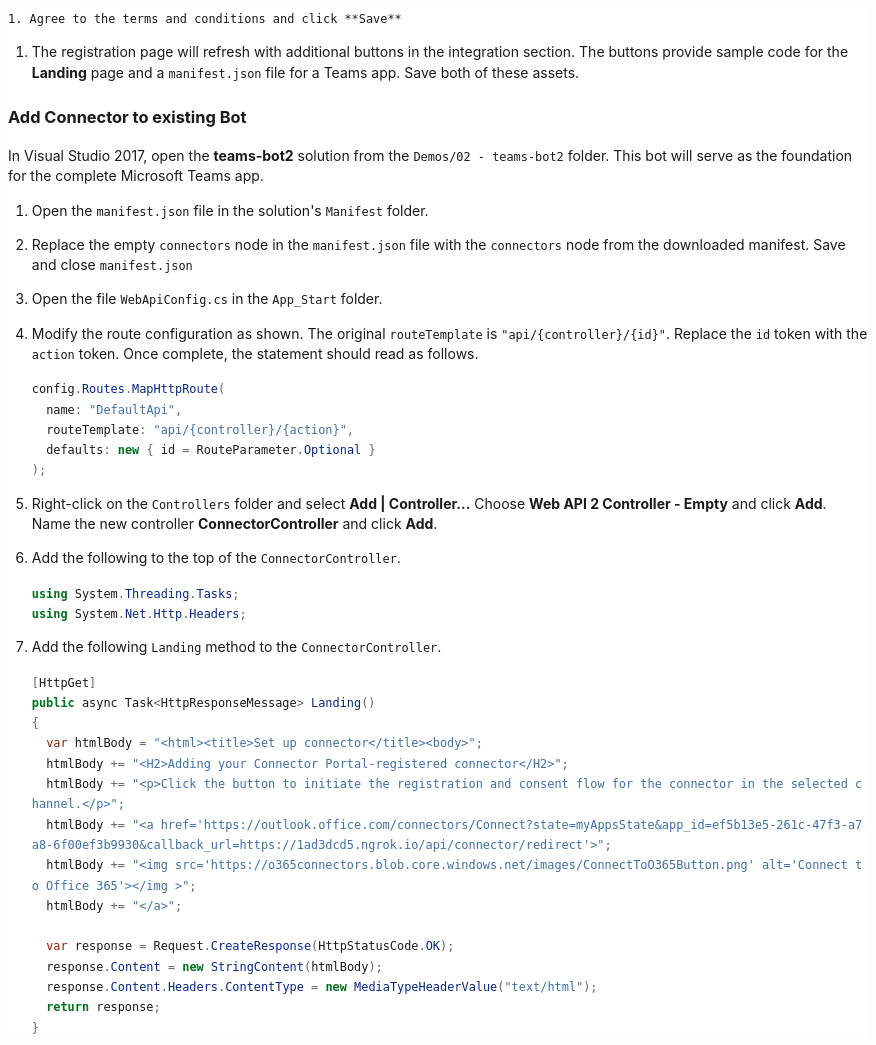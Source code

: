     1. Agree to the terms and conditions and click **Save**

1. The registration page will refresh with additional buttons in the integration section. The buttons provide sample code for the **Landing** page and a `manifest.json` file for a Teams app. Save both of these assets.

### Add Connector to existing Bot

In Visual Studio 2017, open the **teams-bot2** solution from the `Demos/02 - teams-bot2` folder. This bot will serve as the foundation for the complete Microsoft Teams app.

1. Open the `manifest.json` file in the solution's `Manifest` folder.
1. Replace the empty `connectors` node in the `manifest.json` file with the `connectors` node from the downloaded manifest. Save and close `manifest.json`
1. Open the file `WebApiConfig.cs` in the `App_Start` folder.
1. Modify the route configuration as shown. The original `routeTemplate` is `"api/{controller}/{id}"`. Replace the `id` token with the `action` token. Once complete, the statement should read as follows.

    ```cs
    config.Routes.MapHttpRoute(
      name: "DefaultApi",
      routeTemplate: "api/{controller}/{action}",
      defaults: new { id = RouteParameter.Optional }
    );
    ```

1. Right-click on the `Controllers` folder and select **Add | Controller...** Choose **Web API 2 Controller - Empty** and click **Add**. Name the new controller **ConnectorController** and click **Add**.
1. Add the following to the top of the `ConnectorController`.

    ```cs
    using System.Threading.Tasks;
    using System.Net.Http.Headers;
    ```

1. Add the following `Landing` method to the `ConnectorController`.

    ```cs
    [HttpGet]
    public async Task<HttpResponseMessage> Landing()
    {
      var htmlBody = "<html><title>Set up connector</title><body>";
      htmlBody += "<H2>Adding your Connector Portal-registered connector</H2>";
      htmlBody += "<p>Click the button to initiate the registration and consent flow for the connector in the selected channel.</p>";
      htmlBody += "<a href='https://outlook.office.com/connectors/Connect?state=myAppsState&app_id=ef5b13e5-261c-47f3-a7a8-6f00ef3b9930&callback_url=https://1ad3dcd5.ngrok.io/api/connector/redirect'>";
      htmlBody += "<img src='https://o365connectors.blob.core.windows.net/images/ConnectToO365Button.png' alt='Connect to Office 365'></img >";
      htmlBody += "</a>";

      var response = Request.CreateResponse(HttpStatusCode.OK);
      response.Content = new StringContent(htmlBody);
      response.Content.Headers.ContentType = new MediaTypeHeaderValue("text/html");
      return response;
    }
    ```
